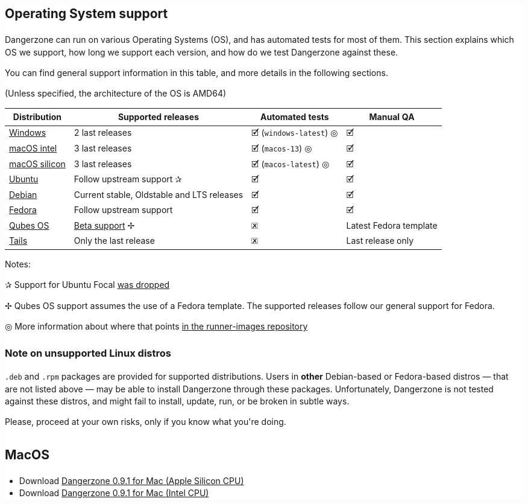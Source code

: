 ## Operating System support

Dangerzone can run on various Operating Systems (OS), and has automated tests
for most of them.
This section explains which OS we support, how long we support each version, and
how do we test Dangerzone against these.

You can find general support information in this table, and more details in the
following sections.

(Unless specified, the architecture of the OS is AMD64)

| Distribution             | Supported releases        | Automated tests        | Manual QA |
| ------------------------ | ------------------------- | ---------------------- | --------- |
| [Windows](#windows)      | 2 last releases           | 🗹 (`windows-latest`) ◎ | 🗹         |
| [macOS intel](#macOS)    | 3 last releases           | 🗹 (`macos-13`) ◎       | 🗹         |
| [macOS silicon](#macOS)  | 3 last releases           | 🗹 (`macos-latest`) ◎   | 🗹         |
| [Ubuntu](#ubuntu-debian) | Follow upstream support ✰ | 🗹                      | 🗹         |
| [Debian](#ubuntu-debian) | Current stable, Oldstable and LTS releases | 🗹     | 🗹         |
| [Fedora](#fedora)        | Follow upstream support   | 🗹                      | 🗹         |
| [Qubes OS](#qubes-os)    | [Beta support](https://github.com/freedomofpress/dangerzone/issues/413) ✢ | 🗷 | Latest Fedora template |
| [Tails](#tails)          | Only the last release     | 🗷              | Last release only |

Notes:

✰ Support for Ubuntu Focal [was dropped](https://github.com/freedomofpress/dangerzone/issues/1018)

✢ Qubes OS support assumes the use of a Fedora template. The supported releases follow our general support for Fedora.

◎ More information about where that points [in the runner-images repository](https://github.com/actions/runner-images/tree/main)

### Note on unsupported Linux distros

`.deb` and `.rpm` packages are provided for supported distributions. Users in **other** Debian-based or Fedora-based distros — that are not listed above — may be able to install Dangerzone through these packages. Unfortunately, Dangerzone is not tested against these distros, and might fail to install, update, run, or be broken in subtle ways.

Please, proceed at your own risks, only if you know what you're doing.

## MacOS

- Download [Dangerzone 0.9.1 for Mac (Apple Silicon CPU)](https://github.com/freedomofpress/dangerzone/releases/download/v0.9.1/Dangerzone-0.9.1-arm64.dmg)
- Download [Dangerzone 0.9.1 for Mac (Intel CPU)](https://github.com/freedomofpress/dangerzone/releases/download/v0.9.1/Dangerzone-0.9.1-i686.dmg)
